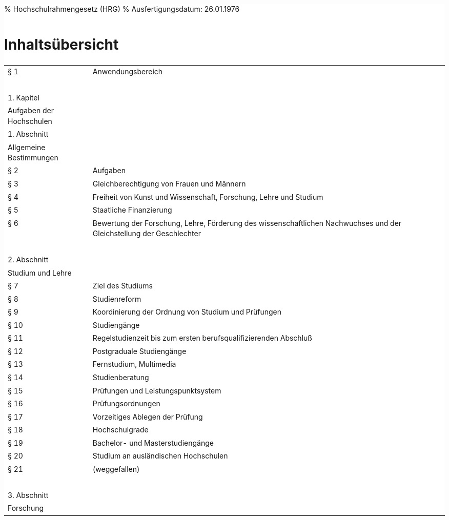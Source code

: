 % Hochschulrahmengesetz  (HRG)
% Ausfertigungsdatum: 26.01.1976
 
# Inhaltsübersicht

|                                                 |                                                                                                                      |
|:------------------------------------------------|:---------------------------------------------------------------------------------------------------------------------|
| § 1                                             | Anwendungsbereich                                                                                                    |
|                                                 |                                                                                                                      |
| 1\. Kapitel                                     |                                                                                                                      |
| Aufgaben der Hochschulen                        |                                                                                                                      |
| 1\. Abschnitt                                   |                                                                                                                      |
| Allgemeine Bestimmungen                         |                                                                                                                      |
| § 2                                             | Aufgaben                                                                                                             |
| § 3                                             | Gleichberechtigung von Frauen und Männern                                                                            |
| § 4                                             | Freiheit von Kunst und Wissenschaft, Forschung, Lehre und Studium                                                    |
| § 5                                             | Staatliche Finanzierung                                                                                              |
| § 6                                             | Bewertung der Forschung, Lehre, Förderung des wissenschaftlichen Nachwuchses und der Gleichstellung der Geschlechter |
|                                                 |                                                                                                                      |
| 2\. Abschnitt                                   |                                                                                                                      |
| Studium und Lehre                               |                                                                                                                      |
| § 7                                             | Ziel des Studiums                                                                                                    |
| § 8                                             | Studienreform                                                                                                        |
| § 9                                             | Koordinierung der Ordnung von Studium und Prüfungen                                                                  |
| § 10                                            | Studiengänge                                                                                                         |
| § 11                                            | Regelstudienzeit bis zum ersten berufsqualifizierenden Abschluß                                                      |
| § 12                                            | Postgraduale Studiengänge                                                                                            |
| § 13                                            | Fernstudium, Multimedia                                                                                              |
| § 14                                            | Studienberatung                                                                                                      |
| § 15                                            | Prüfungen und Leistungspunktsystem                                                                                   |
| § 16                                            | Prüfungsordnungen                                                                                                    |
| § 17                                            | Vorzeitiges Ablegen der Prüfung                                                                                      |
| § 18                                            | Hochschulgrade                                                                                                       |
| § 19                                            | Bachelor- und Masterstudiengänge                                                                                     |
| § 20                                            | Studium an ausländischen Hochschulen                                                                                 |
| § 21                                            | (weggefallen)                                                                                                        |
|                                                 |                                                                                                                      |
| 3\. Abschnitt                                   |                                                                                                                      |
| Forschung                                       |                                                                                                                      |